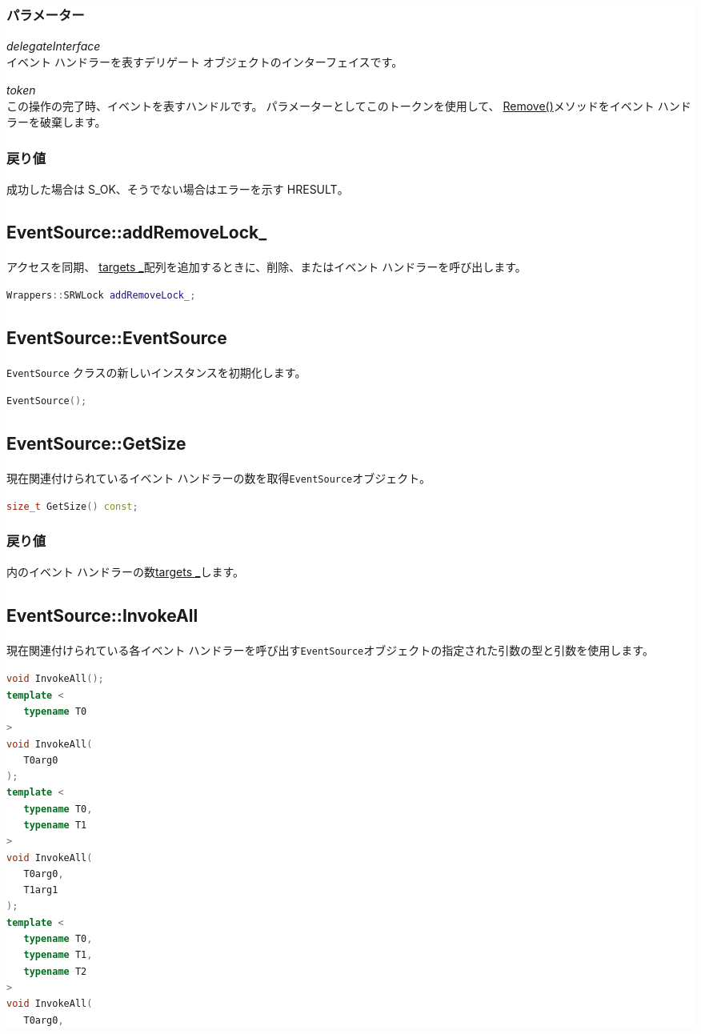 ### <a name="parameters"></a>パラメーター

*delegateInterface*<br/>
イベント ハンドラーを表すデリゲート オブジェクトのインターフェイスです。

*token*<br/>
この操作の完了時、イベントを表すハンドルです。 パラメーターとしてこのトークンを使用して、 [Remove()](#remove)メソッドをイベント ハンドラーを破棄します。

### <a name="return-value"></a>戻り値

成功した場合は S_OK、そうでない場合はエラーを示す HRESULT。

## <a name="addremovelock"></a>EventSource::addRemoveLock_

アクセスを同期、 [targets _](#targets)配列を追加するときに、削除、またはイベント ハンドラーを呼び出します。

```cpp
Wrappers::SRWLock addRemoveLock_;
```

## <a name="eventsource"></a>EventSource::EventSource

`EventSource` クラスの新しいインスタンスを初期化します。

```cpp
EventSource();
```

## <a name="getsize"></a>EventSource::GetSize

現在関連付けられているイベント ハンドラーの数を取得`EventSource`オブジェクト。

```cpp
size_t GetSize() const;
```

### <a name="return-value"></a>戻り値

内のイベント ハンドラーの数[targets _](#targets)します。

## <a name="invokeall"></a>EventSource::InvokeAll

現在関連付けられている各イベント ハンドラーを呼び出す`EventSource`オブジェクトの指定された引数の型と引数を使用します。

```cpp
void InvokeAll();
template <
   typename T0
>
void InvokeAll(
   T0arg0
);
template <
   typename T0,
   typename T1
>
void InvokeAll(
   T0arg0,
   T1arg1
);
template <
   typename T0,
   typename T1,
   typename T2
>
void InvokeAll(
   T0arg0,
```